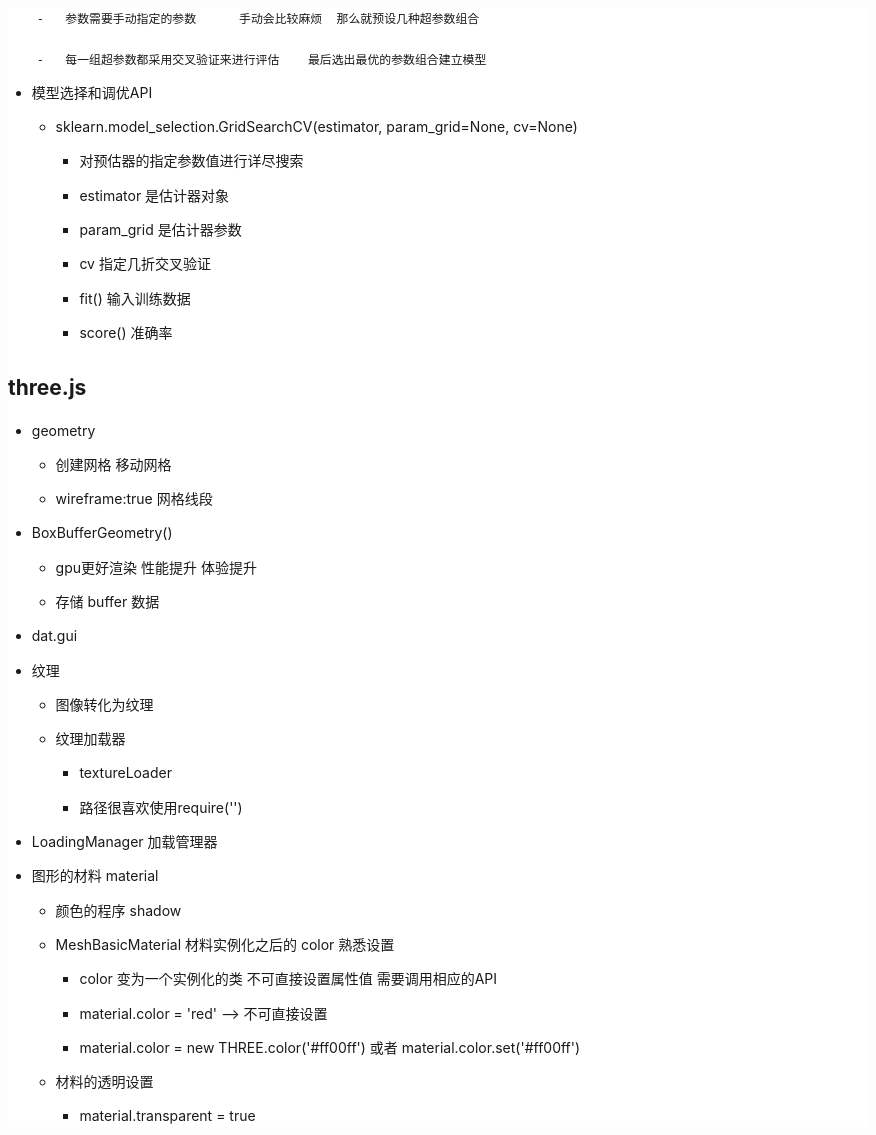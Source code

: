        -   参数需要手动指定的参数      手动会比较麻烦  那么就预设几种超参数组合

        -   每一组超参数都采用交叉验证来进行评估    最后选出最优的参数组合建立模型

-   模型选择和调优API

    -   sklearn.model_selection.GridSearchCV(estimator, param_grid=None, cv=None)

        -   对预估器的指定参数值进行详尽搜索

        -   estimator 是估计器对象

        -   param_grid 是估计器参数

        -   cv 指定几折交叉验证

        -   fit() 输入训练数据

        -   score() 准确率

##  three.js

-   geometry

    -   创建网格    移动网格

    -   wireframe:true      网格线段

-   BoxBufferGeometry()

    -   gpu更好渲染 性能提升    体验提升

    -   存储 buffer 数据

-   dat.gui

-   纹理

    -   图像转化为纹理

    -   纹理加载器

        -   textureLoader

        -   路径很喜欢使用require('')

-   LoadingManager      加载管理器

-   图形的材料  material

    -   颜色的程序      shadow

    -   MeshBasicMaterial       材料实例化之后的        color 熟悉设置

        -   color 变为一个实例化的类     不可直接设置属性值  需要调用相应的API

        -   material.color = 'red'  --> 不可直接设置

        -   material.color = new THREE.color('#ff00ff') 或者    material.color.set('#ff00ff')

    -   材料的透明设置

        -   material.transparent = true
